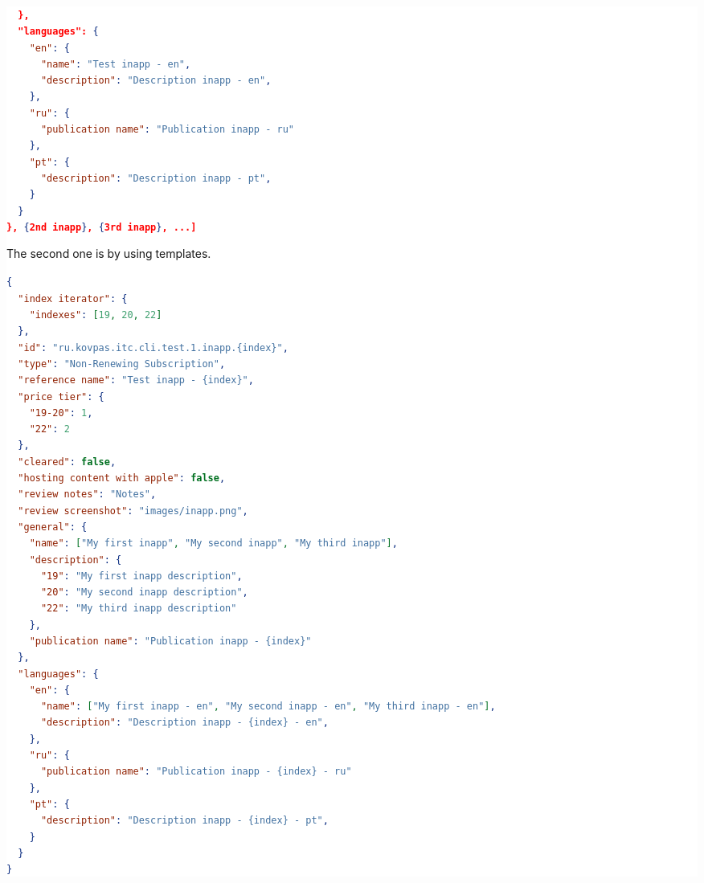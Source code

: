 ````JSON
  },
  "languages": {
    "en": {
      "name": "Test inapp - en",
      "description": "Description inapp - en",
    },
    "ru": {
      "publication name": "Publication inapp - ru"
    },
    "pt": {
      "description": "Description inapp - pt",
    }
  }
}, {2nd inapp}, {3rd inapp}, ...]
````

The second one is by using templates. 

````JSON
{
  "index iterator": {
    "indexes": [19, 20, 22]
  },
  "id": "ru.kovpas.itc.cli.test.1.inapp.{index}",
  "type": "Non-Renewing Subscription",
  "reference name": "Test inapp - {index}",
  "price tier": {
    "19-20": 1,
    "22": 2
  },
  "cleared": false,
  "hosting content with apple": false,
  "review notes": "Notes",
  "review screenshot": "images/inapp.png",
  "general": {
    "name": ["My first inapp", "My second inapp", "My third inapp"],
    "description": {
      "19": "My first inapp description",
      "20": "My second inapp description",
      "22": "My third inapp description"
    },
    "publication name": "Publication inapp - {index}"
  },
  "languages": {
    "en": {
      "name": ["My first inapp - en", "My second inapp - en", "My third inapp - en"],
      "description": "Description inapp - {index} - en",
    },
    "ru": {
      "publication name": "Publication inapp - {index} - ru"
    },
    "pt": {
      "description": "Description inapp - {index} - pt",
    }
  }
}
````
